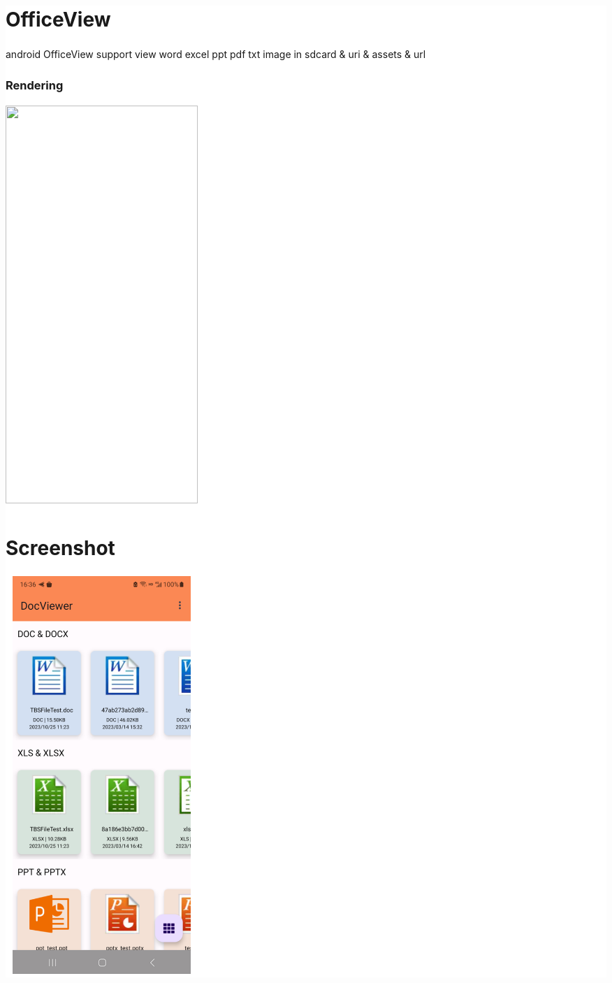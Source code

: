 # OfficeView
android OfficeView support view word excel ppt pdf txt image in sdcard & uri & assets & url

### Rendering
<img src="https://github.com/wangchunfei/OfficeView/blob/master/SrceenShot/rendering.gif" width = "275" height = "569"  /><br>

# Screenshot
<img src="https://github.com/wangchunfei/OfficeView/blob/master/SrceenShot/st_1.png" width = "275" height = "569"  /><br>